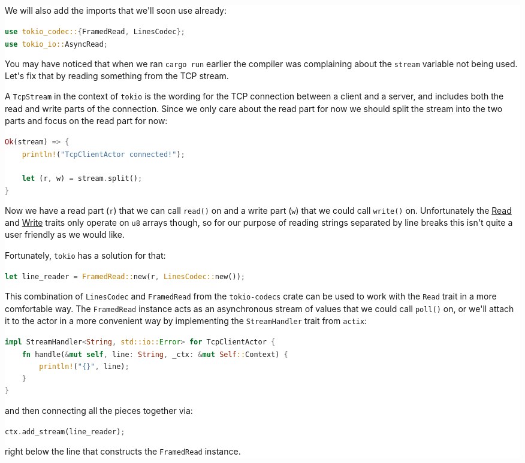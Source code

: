 We will also add the imports that we'll soon use already:

```rust
use tokio_codec::{FramedRead, LinesCodec};
use tokio_io::AsyncRead;
```

You may have noticed that when we ran `cargo run` earlier the compiler was
complaining about the `stream` variable not being used. Let's fix that by
reading something from the TCP stream.

A `TcpStream` in the context of `tokio` is the wording for the TCP connection
between a client and a server, and includes both the read and write parts of
the connection. Since we only care about the read part for now we should split
the stream into the two parts and focus on the read part for now:

```rust
Ok(stream) => {
    println!("TcpClientActor connected!");

    let (r, w) = stream.split();
}
```

Now we have a read part (`r`) that we can call `read()` on and a write part
(`w`) that we could call `write()` on. Unfortunately the [Read] and [Write]
traits only operate on `u8` arrays though, so for our purpose of reading
strings separated by line breaks this isn't quite a user friendly as we would
like.

[Read]: https://doc.rust-lang.org/std/io/trait.Read.html 
[Write]: https://doc.rust-lang.org/std/io/trait.Write.html 

Fortunately, `tokio` has a solution for that:

```rust
let line_reader = FramedRead::new(r, LinesCodec::new());
```

This combination of `LinesCodec` and `FramedRead` from the `tokio-codecs` crate
can be used to work with the `Read` trait in a more comfortable way. The
`FramedRead` instance acts as an asynchronous stream of values that we could
call `poll()` on, or we'll attach it to the actor in a more convenient way
by implementing the `StreamHandler` trait from `actix`:

```rust
impl StreamHandler<String, std::io::Error> for TcpClientActor {
    fn handle(&mut self, line: String, _ctx: &mut Self::Context) {
        println!("{}", line);
    }
}
```

and then connecting all the pieces together via:

```rust
ctx.add_stream(line_reader);
```

right below the line that constructs the `FramedRead` instance.


[last post]: https://simplabs.com/blog/2018/06/11/actix.html
[actix]: https://actix.rs/
[Rust]: https://rust-lang.org/
[tokio]: https://tokio.rs/